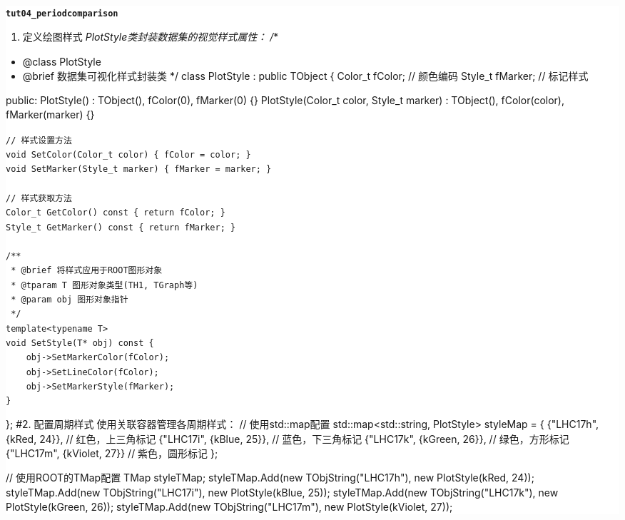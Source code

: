 

**`tut04_periodcomparison`**
1. 定义绘图样式
*PlotStyle类封装数据集的视觉样式属性：
/**
 * @class PlotStyle
 * @brief 数据集可视化样式封装类
 */
class PlotStyle : public TObject {
    Color_t fColor;  // 颜色编码
    Style_t fMarker; // 标记样式
    
public:
    PlotStyle() : TObject(), fColor(0), fMarker(0) {}
    PlotStyle(Color_t color, Style_t marker) 
        : TObject(), fColor(color), fMarker(marker) {}
    
    // 样式设置方法
    void SetColor(Color_t color) { fColor = color; }
    void SetMarker(Style_t marker) { fMarker = marker; }
    
    // 样式获取方法
    Color_t GetColor() const { return fColor; }
    Style_t GetMarker() const { return fMarker; }
    
    /**
     * @brief 将样式应用于ROOT图形对象
     * @tparam T 图形对象类型(TH1, TGraph等)
     * @param obj 图形对象指针
     */
    template<typename T>
    void SetStyle(T* obj) const {
        obj->SetMarkerColor(fColor);
        obj->SetLineColor(fColor);
        obj->SetMarkerStyle(fMarker);
    }
};
#2. 配置周期样式
使用关联容器管理各周期样式：
// 使用std::map配置
std::map<std::string, PlotStyle> styleMap = {
    {"LHC17h", {kRed, 24}},    // 红色，上三角标记
    {"LHC17i", {kBlue, 25}},   // 蓝色，下三角标记
    {"LHC17k", {kGreen, 26}},  // 绿色，方形标记
    {"LHC17m", {kViolet, 27}}  // 紫色，圆形标记
};

// 使用ROOT的TMap配置
TMap styleTMap;
styleTMap.Add(new TObjString("LHC17h"), new PlotStyle(kRed, 24));
styleTMap.Add(new TObjString("LHC17i"), new PlotStyle(kBlue, 25));
styleTMap.Add(new TObjString("LHC17k"), new PlotStyle(kGreen, 26));
styleTMap.Add(new TObjString("LHC17m"), new PlotStyle(kViolet, 27));
